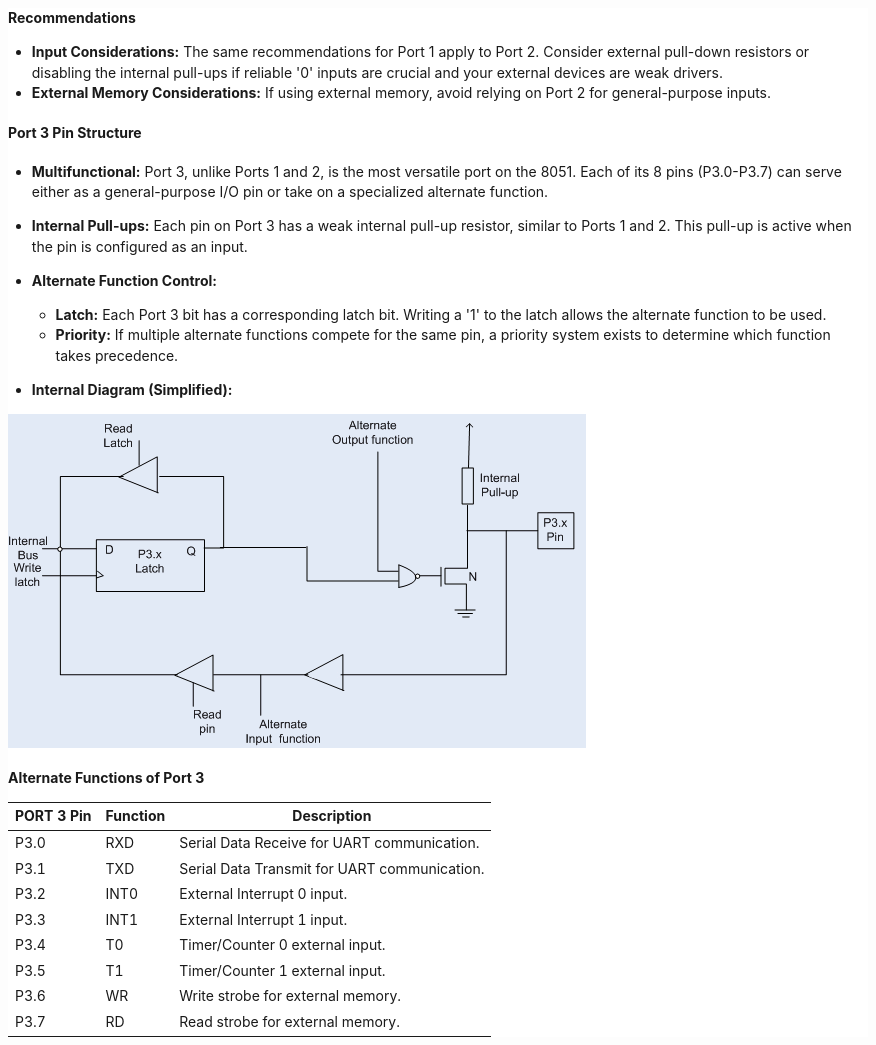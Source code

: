 **Recommendations**

- **Input Considerations:** The same recommendations for Port 1 apply to Port 2. Consider external pull-down resistors or disabling the internal pull-ups if reliable '0' inputs are crucial and your external devices are weak drivers.
- **External Memory Considerations:** If using external memory, avoid relying on Port 2 for general-purpose inputs.

#### Port 3 Pin Structure

- **Multifunctional:** Port 3, unlike Ports 1 and 2, is the most versatile port on the 8051. Each of its 8 pins (P3.0-P3.7) can serve either as a general-purpose I/O pin or take on a specialized alternate function.

- **Internal Pull-ups:** Each pin on Port 3 has a weak internal pull-up resistor, similar to Ports 1 and 2. This pull-up is active when the pin is configured as an input.

- **Alternate Function Control:**

  - **Latch:** Each Port 3 bit has a corresponding latch bit. Writing a '1' to the latch allows the alternate function to be used.
  - **Priority:** If multiple alternate functions compete for the same pin, a priority system exists to determine which function takes precedence.

- **Internal Diagram (Simplified):**

![img](../assets/imgs/181001_MCU_Question_Bank_Solved_html_1523265967e3e07f.png)

**Alternate Functions of Port 3**

| PORT 3 Pin | Function | Description                                  |
| ---------- | -------- | -------------------------------------------- |
| P3.0       | RXD      | Serial Data Receive for UART communication.  |
| P3.1       | TXD      | Serial Data Transmit for UART communication. |
| P3.2       | INT0     | External Interrupt 0 input.                  |
| P3.3       | INT1     | External Interrupt 1 input.                  |
| P3.4       | T0       | Timer/Counter 0 external input.              |
| P3.5       | T1       | Timer/Counter 1 external input.              |
| P3.6       | WR       | Write strobe for external memory.            |
| P3.7       | RD       | Read strobe for external memory.             |
